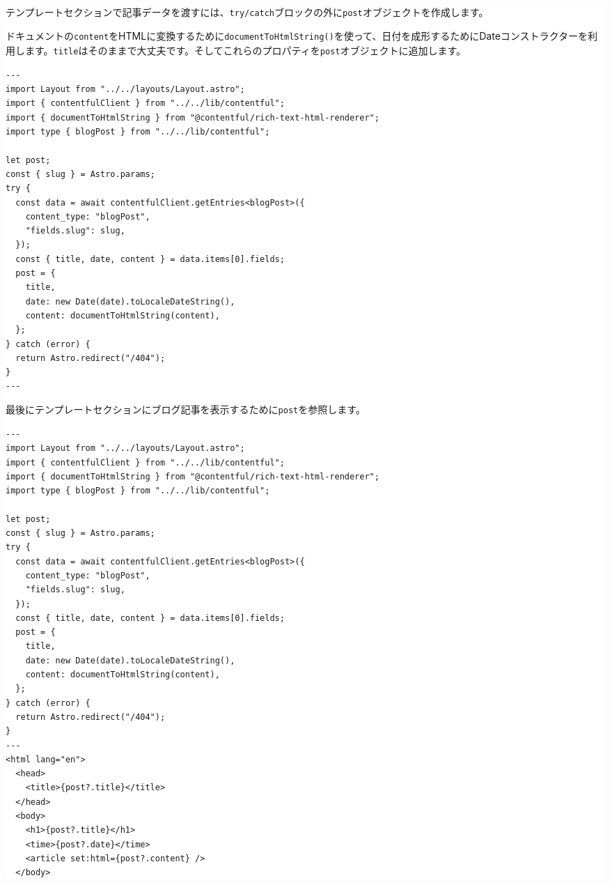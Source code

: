 テンプレートセクションで記事データを渡すには、`try/catch`ブロックの外に`post`オブジェクトを作成します。

ドキュメントの`content`をHTMLに変換するために`documentToHtmlString()`を使って、日付を成形するためにDateコンストラクターを利用します。`title`はそのままで大丈夫です。そしてこれらのプロパティを`post`オブジェクトに追加します。

```astro title="src/pages/posts/[slug].astro" ins={7,14-19}
---
import Layout from "../../layouts/Layout.astro";
import { contentfulClient } from "../../lib/contentful";
import { documentToHtmlString } from "@contentful/rich-text-html-renderer";
import type { blogPost } from "../../lib/contentful";

let post;
const { slug } = Astro.params;
try {
  const data = await contentfulClient.getEntries<blogPost>({
    content_type: "blogPost",
    "fields.slug": slug,
  });
  const { title, date, content } = data.items[0].fields;
  post = {
    title,
    date: new Date(date).toLocaleDateString(),
    content: documentToHtmlString(content),
  };
} catch (error) {
  return Astro.redirect("/404");
}
---
```

最後にテンプレートセクションにブログ記事を表示するために`post`を参照します。

```astro title="src/pages/posts/[slug].astro" ins={24-33}
---
import Layout from "../../layouts/Layout.astro";
import { contentfulClient } from "../../lib/contentful";
import { documentToHtmlString } from "@contentful/rich-text-html-renderer";
import type { blogPost } from "../../lib/contentful";

let post;
const { slug } = Astro.params;
try {
  const data = await contentfulClient.getEntries<blogPost>({
    content_type: "blogPost",
    "fields.slug": slug,
  });
  const { title, date, content } = data.items[0].fields;
  post = {
    title,
    date: new Date(date).toLocaleDateString(),
    content: documentToHtmlString(content),
  };
} catch (error) {
  return Astro.redirect("/404");
}
---
<html lang="en">
  <head>
    <title>{post?.title}</title>
  </head>
  <body>
    <h1>{post?.title}</h1>
    <time>{post?.date}</time>
    <article set:html={post?.content} />
  </body>
```